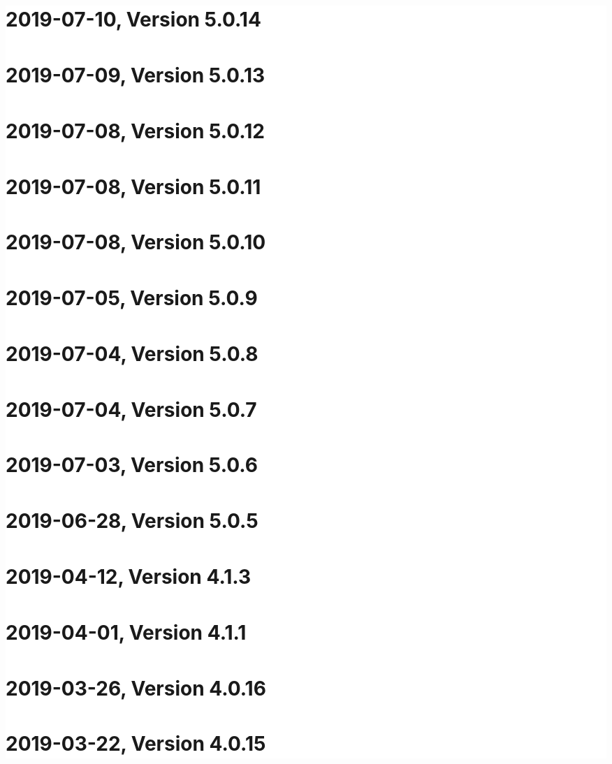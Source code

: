 

2019-07-10, Version 5.0.14
==========================



2019-07-09, Version 5.0.13
==========================



2019-07-08, Version 5.0.12
==========================



2019-07-08, Version 5.0.11
==========================



2019-07-08, Version 5.0.10
==========================



2019-07-05, Version 5.0.9
=========================



2019-07-04, Version 5.0.8
=========================



2019-07-04, Version 5.0.7
=========================



2019-07-03, Version 5.0.6
=========================



2019-06-28, Version 5.0.5
=========================



2019-04-12, Version 4.1.3
=========================



2019-04-01, Version 4.1.1
=========================



2019-03-26, Version 4.0.16
==========================



2019-03-22, Version 4.0.15
==========================
